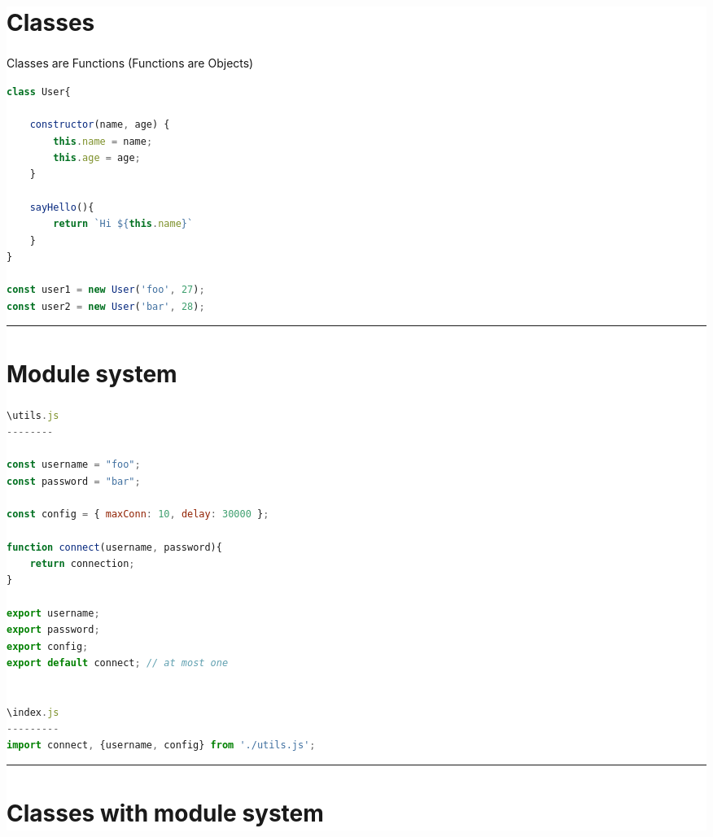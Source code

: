 
# Classes 

Classes are Functions (Functions are Objects)

```javascript
class User{

	constructor(name, age) {
		this.name = name;
		this.age = age;
	}
    
	sayHello(){
		return `Hi ${this.name}`
	}
}

const user1 = new User('foo', 27);
const user2 = new User('bar', 28);

```

---

# Module system


```javascript
\utils.js
--------

const username = "foo";
const password = "bar";

const config = { maxConn: 10, delay: 30000 };

function connect(username, password){
	return connection;
}

export username;
export password;
export config;
export default connect; // at most one


\index.js
---------
import connect, {username, config} from './utils.js';

```
---
# Classes with module  system
